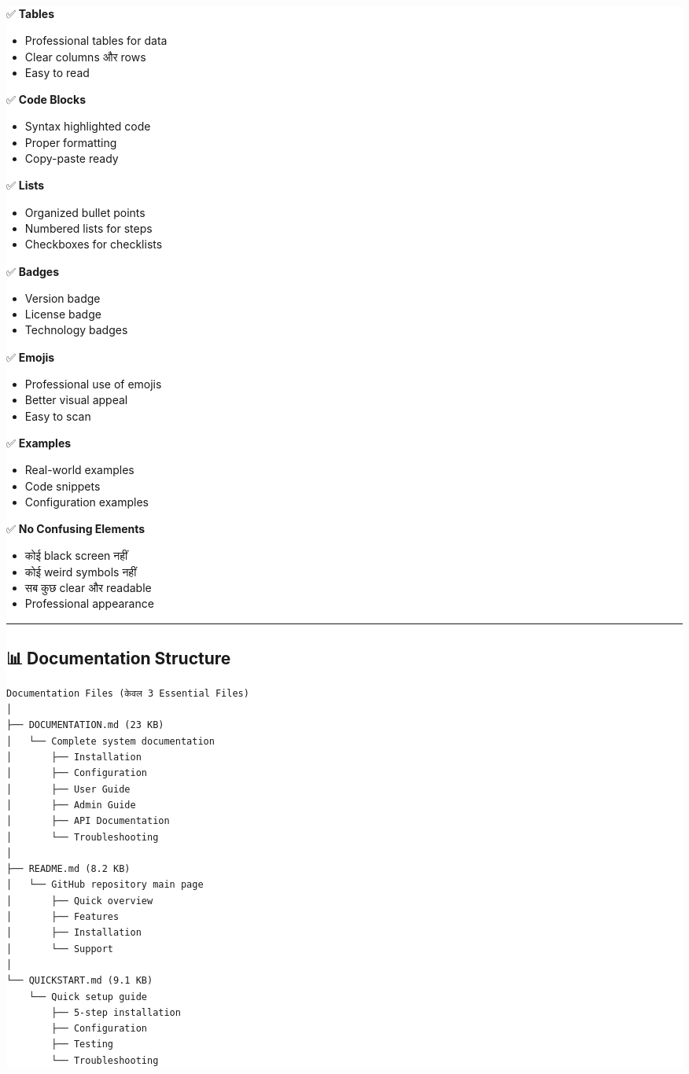 ✅ **Tables**
- Professional tables for data
- Clear columns और rows
- Easy to read

✅ **Code Blocks**
- Syntax highlighted code
- Proper formatting
- Copy-paste ready

✅ **Lists**
- Organized bullet points
- Numbered lists for steps
- Checkboxes for checklists

✅ **Badges**
- Version badge
- License badge
- Technology badges

✅ **Emojis**
- Professional use of emojis
- Better visual appeal
- Easy to scan

✅ **Examples**
- Real-world examples
- Code snippets
- Configuration examples

✅ **No Confusing Elements**
- कोई black screen नहीं
- कोई weird symbols नहीं
- सब कुछ clear और readable
- Professional appearance

---

## 📊 Documentation Structure

```
Documentation Files (केवल 3 Essential Files)
│
├── DOCUMENTATION.md (23 KB)
│   └── Complete system documentation
│       ├── Installation
│       ├── Configuration
│       ├── User Guide
│       ├── Admin Guide
│       ├── API Documentation
│       └── Troubleshooting
│
├── README.md (8.2 KB)
│   └── GitHub repository main page
│       ├── Quick overview
│       ├── Features
│       ├── Installation
│       └── Support
│
└── QUICKSTART.md (9.1 KB)
    └── Quick setup guide
        ├── 5-step installation
        ├── Configuration
        ├── Testing
        └── Troubleshooting
```

